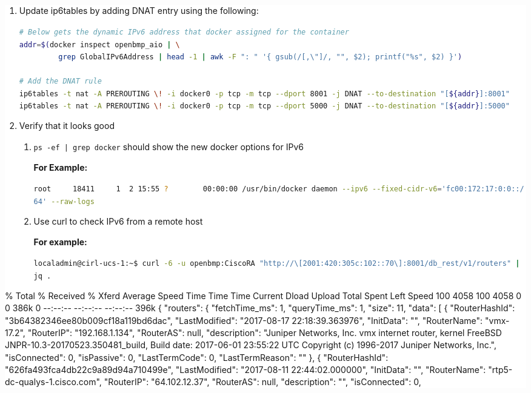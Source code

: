 1. Update ip6tables by adding DNAT entry using the following:
    
    ```sh
    # Below gets the dynamic IPv6 address that docker assigned for the container
    addr=$(docker inspect openbmp_aio | \
             grep GlobalIPv6Address | head -1 | awk -F ": " '{ gsub(/[,\"]/, "", $2); printf("%s", $2) }')
 
    # Add the DNAT rule
    ip6tables -t nat -A PREROUTING \! -i docker0 -p tcp -m tcp --dport 8001 -j DNAT --to-destination "[${addr}]:8001"
    ip6tables -t nat -A PREROUTING \! -i docker0 -p tcp -m tcp --dport 5000 -j DNAT --to-destination "[${addr}]:5000"
    ```
1. Verify that it looks good
    1. ```ps -ef | grep docker``` should show the new docker options for IPv6

        **For Example:**
        
        ```sh
        root     18411     1  2 15:55 ?        00:00:00 /usr/bin/docker daemon --ipv6 --fixed-cidr-v6='fc00:172:17:0:0::/64' --raw-logs

        ```
    1. Use curl to check IPv6 from a remote host

        **For example:**
        
        ```sh
        localadmin@cirl-ucs-1:~$ curl -6 -u openbmp:CiscoRA "http://\[2001:420:305c:102::70\]:8001/db_rest/v1/routers" | jq .
  % Total    % Received % Xferd  Average Speed   Time    Time     Time  Current
                                 Dload  Upload   Total   Spent    Left  Speed
100  4058  100  4058    0     0   386k      0 --:--:-- --:--:-- --:--:--  396k
{
  "routers": {
    "fetchTime_ms": 1,
    "queryTime_ms": 1,
    "size": 11,
    "data": [
      {
        "RouterHashId": "3b64382346ee80b009cf18a119bd6dac",
        "LastModified": "2017-08-17 22:18:39.363976",
        "InitData": "",
        "RouterName": "vmx-17.2",
        "RouterIP": "192.168.1.134",
        "RouterAS": null,
        "description": "Juniper Networks, Inc. vmx internet router, kernel FreeBSD JNPR-10.3-20170523.350481_build, Build date: 2017-06-01 23:55:22 UTC Copyright (c) 1996-2017 Juniper Networks, Inc.",
        "isConnected": 0,
        "isPassive": 0,
        "LastTermCode": 0,
        "LastTermReason": ""
      },
      {
        "RouterHashId": "626fa493fca4db22c9a89d94a710499e",
        "LastModified": "2017-08-11 22:44:02.000000",
        "InitData": "",
        "RouterName": "rtp5-dc-qualys-1.cisco.com",
        "RouterIP": "64.102.12.37",
        "RouterAS": null,
        "description": "",
        "isConnected": 0,